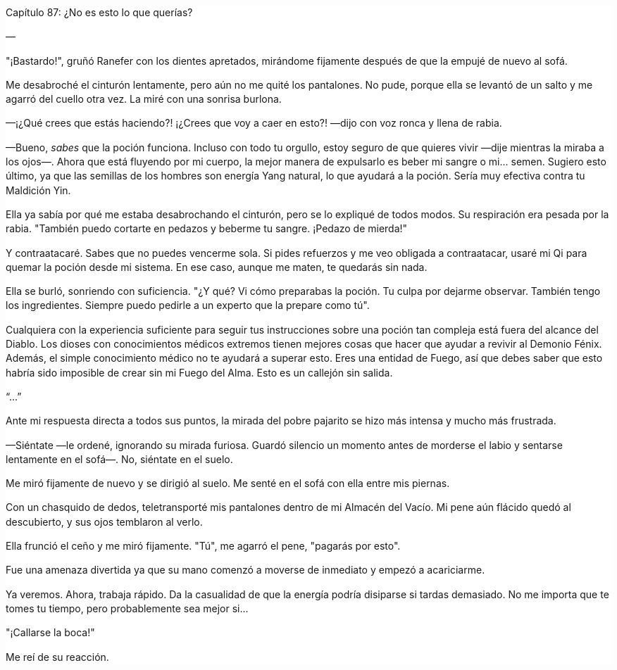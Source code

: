 
Capítulo 87: ¿No es esto lo que querías?

—

"¡Bastardo!", gruñó Ranefer con los dientes apretados, mirándome fijamente después de que la empujé de nuevo al sofá.

Me desabroché el cinturón lentamente, pero aún no me quité los pantalones. No pude, porque ella se levantó de un salto y me agarró del cuello otra vez. La miré con una sonrisa burlona.

—¡¿Qué crees que estás haciendo?! ¡¿Crees que voy a caer en esto?! —dijo con voz ronca y llena de rabia.

—Bueno, _sabes_ que la poción funciona. Incluso con todo tu orgullo, estoy seguro de que quieres vivir —dije mientras la miraba a los ojos—. Ahora que está fluyendo por mi cuerpo, la mejor manera de expulsarlo es beber mi sangre o mi... semen. Sugiero esto último, ya que las semillas de los hombres son energía Yang natural, lo que ayudará a la poción. Sería muy efectiva contra tu Maldición Yin.

Ella ya sabía por qué me estaba desabrochando el cinturón, pero se lo expliqué de todos modos. Su respiración era pesada por la rabia. "También puedo cortarte en pedazos y beberme tu sangre. ¡Pedazo de mierda!"

Y contraatacaré. Sabes que no puedes vencerme sola. Si pides refuerzos y me veo obligada a contraatacar, usaré mi Qi para quemar la poción desde mi sistema. En ese caso, aunque me maten, te quedarás sin nada.

Ella se burló, sonriendo con suficiencia. "¿Y qué? Vi cómo preparabas la poción. Tu culpa por dejarme observar. También tengo los ingredientes. Siempre puedo pedirle a un experto que la prepare como tú".

Cualquiera con la experiencia suficiente para seguir tus instrucciones sobre una poción tan compleja está fuera del alcance del Diablo. Los dioses con conocimientos médicos extremos tienen mejores cosas que hacer que ayudar a revivir al Demonio Fénix. Además, el simple conocimiento médico no te ayudará a superar esto. Eres una entidad de Fuego, así que debes saber que esto habría sido imposible de crear sin mi Fuego del Alma. Esto es un callejón sin salida.

“...”

Ante mi respuesta directa a todos sus puntos, la mirada del pobre pajarito se hizo más intensa y mucho más frustrada.

—Siéntate —le ordené, ignorando su mirada furiosa. Guardó silencio un momento antes de morderse el labio y sentarse lentamente en el sofá—. No, siéntate en el suelo.

Me miró fijamente de nuevo y se dirigió al suelo. Me senté en el sofá con ella entre mis piernas.

Con un chasquido de dedos, teletransporté mis pantalones dentro de mi Almacén del Vacío. Mi pene aún flácido quedó al descubierto, y sus ojos temblaron al verlo. 

Ella frunció el ceño y me miró fijamente. "Tú", me agarró el pene, "pagarás por esto".

Fue una amenaza divertida ya que su mano comenzó a moverse de inmediato y empezó a acariciarme. 

Ya veremos. Ahora, trabaja rápido. Da la casualidad de que la energía podría disiparse si tardas demasiado. No me importa que te tomes tu tiempo, pero probablemente sea mejor si...

"¡Callarse la boca!" 

Me reí de su reacción. 
